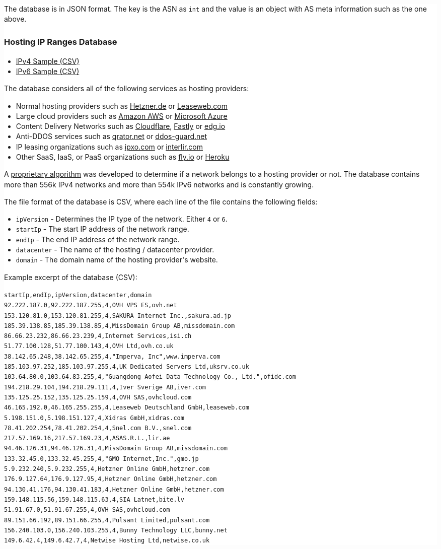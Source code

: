 The database is in JSON format. The key is the ASN as `int` and the value is an object with AS meta information such as the one above.

### Hosting IP Ranges Database

+ [IPv4 Sample (CSV)](https://ipapi.is/data/HostingRangesIPv4-Sample.csv)
+ [IPv6 Sample (CSV)](https://ipapi.is/data/HostingRangesIPv6-Sample.csv)

The database considers all of the following services as hosting providers:

+ Normal hosting providers such as [Hetzner.de](https://www.hetzner.de/) or [Leaseweb.com](https://www.leaseweb.com/)
+ Large cloud providers such as [Amazon AWS](https://aws.amazon.com/) or [Microsoft Azure](https://azure.microsoft.com/)
+ Content Delivery Networks such as [Cloudflare](https://www.cloudflare.com/), [Fastly](https://www.fastly.com/) or [edg.io](https://edg.io/)
+ Anti-DDOS services such as [qrator.net](https://qrator.net/) or [ddos-guard.net](https://ddos-guard.net/)
+ IP leasing organizations such as [ipxo.com](https://ipxo.com/) or [interlir.com](https://interlir.com/)
+ Other SaaS, IaaS, or PaaS organizations such as [fly.io](https://fly.io/) or [Heroku](https://www.heroku.com/)

A [proprietary algorithm](https://ipapi.is/blog/detecting-hosting-providers.html) was developed to determine if a network belongs to a hosting provider or not. The database contains more than 556k IPv4 networks and more than 554k IPv6 networks and is constantly growing.

The file format of the database is CSV, where each line of the file contains the following fields:

+ `ipVersion` - Determines the IP type of the network. Either `4` or `6`.
+ `startIp` - The start IP address of the network range.
+ `endIp` - The end IP address of the network range.
+ `datacenter` - The name of the hosting / datacenter provider.
+ `domain` - The domain name of the hosting provider's website.

Example excerpt of the database (CSV):

```csv
startIp,endIp,ipVersion,datacenter,domain
92.222.187.0,92.222.187.255,4,OVH VPS ES,ovh.net
153.120.81.0,153.120.81.255,4,SAKURA Internet Inc.,sakura.ad.jp
185.39.138.85,185.39.138.85,4,MissDomain Group AB,missdomain.com
86.66.23.232,86.66.23.239,4,Internet Services,isi.ch
51.77.100.128,51.77.100.143,4,OVH Ltd,ovh.co.uk
38.142.65.248,38.142.65.255,4,"Imperva, Inc",www.imperva.com
185.103.97.252,185.103.97.255,4,UK Dedicated Servers Ltd,uksrv.co.uk
103.64.80.0,103.64.83.255,4,"Guangdong Aofei Data Technology Co., Ltd.",ofidc.com
194.218.29.104,194.218.29.111,4,Iver Sverige AB,iver.com
135.125.25.152,135.125.25.159,4,OVH SAS,ovhcloud.com
46.165.192.0,46.165.255.255,4,Leaseweb Deutschland GmbH,leaseweb.com
5.198.151.0,5.198.151.127,4,Xidras GmbH,xidras.com
78.41.202.254,78.41.202.254,4,Snel.com B.V.,snel.com
217.57.169.16,217.57.169.23,4,ASAS.R.L.,lir.ae
94.46.126.31,94.46.126.31,4,MissDomain Group AB,missdomain.com
133.32.45.0,133.32.45.255,4,"GMO Internet,Inc.",gmo.jp
5.9.232.240,5.9.232.255,4,Hetzner Online GmbH,hetzner.com
176.9.127.64,176.9.127.95,4,Hetzner Online GmbH,hetzner.com
94.130.41.176,94.130.41.183,4,Hetzner Online GmbH,hetzner.com
159.148.115.56,159.148.115.63,4,SIA Latnet,bite.lv
51.91.67.0,51.91.67.255,4,OVH SAS,ovhcloud.com
89.151.66.192,89.151.66.255,4,Pulsant Limited,pulsant.com
156.240.103.0,156.240.103.255,4,Bunny Technology LLC,bunny.net
149.6.42.4,149.6.42.7,4,Netwise Hosting Ltd,netwise.co.uk
```
